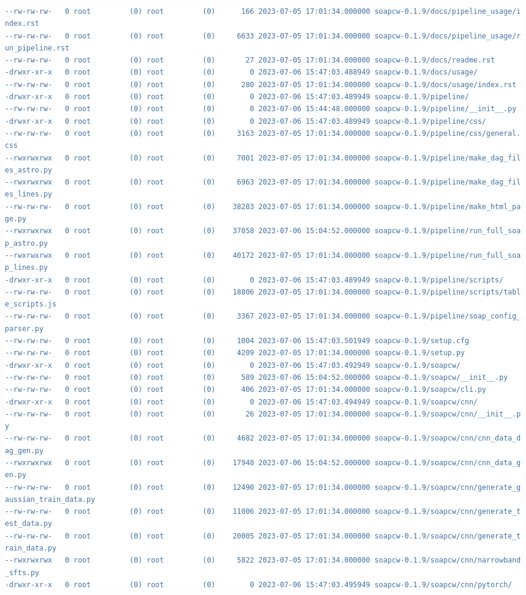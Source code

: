 ```diff
--rw-rw-rw-   0 root         (0) root         (0)      166 2023-07-05 17:01:34.000000 soapcw-0.1.9/docs/pipeline_usage/index.rst
--rw-rw-rw-   0 root         (0) root         (0)     6633 2023-07-05 17:01:34.000000 soapcw-0.1.9/docs/pipeline_usage/run_pipeline.rst
--rw-rw-rw-   0 root         (0) root         (0)       27 2023-07-05 17:01:34.000000 soapcw-0.1.9/docs/readme.rst
-drwxr-xr-x   0 root         (0) root         (0)        0 2023-07-06 15:47:03.488949 soapcw-0.1.9/docs/usage/
--rw-rw-rw-   0 root         (0) root         (0)      280 2023-07-05 17:01:34.000000 soapcw-0.1.9/docs/usage/index.rst
-drwxr-xr-x   0 root         (0) root         (0)        0 2023-07-06 15:47:03.489949 soapcw-0.1.9/pipeline/
--rw-rw-rw-   0 root         (0) root         (0)        0 2023-07-06 15:44:48.000000 soapcw-0.1.9/pipeline/__init__.py
-drwxr-xr-x   0 root         (0) root         (0)        0 2023-07-06 15:47:03.489949 soapcw-0.1.9/pipeline/css/
--rw-rw-rw-   0 root         (0) root         (0)     3163 2023-07-05 17:01:34.000000 soapcw-0.1.9/pipeline/css/general.css
--rwxrwxrwx   0 root         (0) root         (0)     7001 2023-07-05 17:01:34.000000 soapcw-0.1.9/pipeline/make_dag_files_astro.py
--rwxrwxrwx   0 root         (0) root         (0)     6963 2023-07-05 17:01:34.000000 soapcw-0.1.9/pipeline/make_dag_files_lines.py
--rw-rw-rw-   0 root         (0) root         (0)    38283 2023-07-05 17:01:34.000000 soapcw-0.1.9/pipeline/make_html_page.py
--rwxrwxrwx   0 root         (0) root         (0)    37058 2023-07-06 15:04:52.000000 soapcw-0.1.9/pipeline/run_full_soap_astro.py
--rwxrwxrwx   0 root         (0) root         (0)    40172 2023-07-05 17:01:34.000000 soapcw-0.1.9/pipeline/run_full_soap_lines.py
-drwxr-xr-x   0 root         (0) root         (0)        0 2023-07-06 15:47:03.489949 soapcw-0.1.9/pipeline/scripts/
--rw-rw-rw-   0 root         (0) root         (0)    18806 2023-07-05 17:01:34.000000 soapcw-0.1.9/pipeline/scripts/table_scripts.js
--rw-rw-rw-   0 root         (0) root         (0)     3367 2023-07-05 17:01:34.000000 soapcw-0.1.9/pipeline/soap_config_parser.py
--rw-rw-rw-   0 root         (0) root         (0)     1004 2023-07-06 15:47:03.501949 soapcw-0.1.9/setup.cfg
--rw-rw-rw-   0 root         (0) root         (0)     4209 2023-07-05 17:01:34.000000 soapcw-0.1.9/setup.py
-drwxr-xr-x   0 root         (0) root         (0)        0 2023-07-06 15:47:03.492949 soapcw-0.1.9/soapcw/
--rw-rw-rw-   0 root         (0) root         (0)      589 2023-07-06 15:04:52.000000 soapcw-0.1.9/soapcw/__init__.py
--rw-rw-rw-   0 root         (0) root         (0)      406 2023-07-05 17:01:34.000000 soapcw-0.1.9/soapcw/cli.py
-drwxr-xr-x   0 root         (0) root         (0)        0 2023-07-06 15:47:03.494949 soapcw-0.1.9/soapcw/cnn/
--rw-rw-rw-   0 root         (0) root         (0)       26 2023-07-05 17:01:34.000000 soapcw-0.1.9/soapcw/cnn/__init__.py
--rw-rw-rw-   0 root         (0) root         (0)     4682 2023-07-05 17:01:34.000000 soapcw-0.1.9/soapcw/cnn/cnn_data_dag_gen.py
--rwxrwxrwx   0 root         (0) root         (0)    17948 2023-07-06 15:04:52.000000 soapcw-0.1.9/soapcw/cnn/cnn_data_gen.py
--rw-rw-rw-   0 root         (0) root         (0)    12490 2023-07-05 17:01:34.000000 soapcw-0.1.9/soapcw/cnn/generate_gaussian_train_data.py
--rw-rw-rw-   0 root         (0) root         (0)    11006 2023-07-05 17:01:34.000000 soapcw-0.1.9/soapcw/cnn/generate_test_data.py
--rw-rw-rw-   0 root         (0) root         (0)    20005 2023-07-05 17:01:34.000000 soapcw-0.1.9/soapcw/cnn/generate_train_data.py
--rwxrwxrwx   0 root         (0) root         (0)     5822 2023-07-05 17:01:34.000000 soapcw-0.1.9/soapcw/cnn/narrowband_sfts.py
-drwxr-xr-x   0 root         (0) root         (0)        0 2023-07-06 15:47:03.495949 soapcw-0.1.9/soapcw/cnn/pytorch/
```